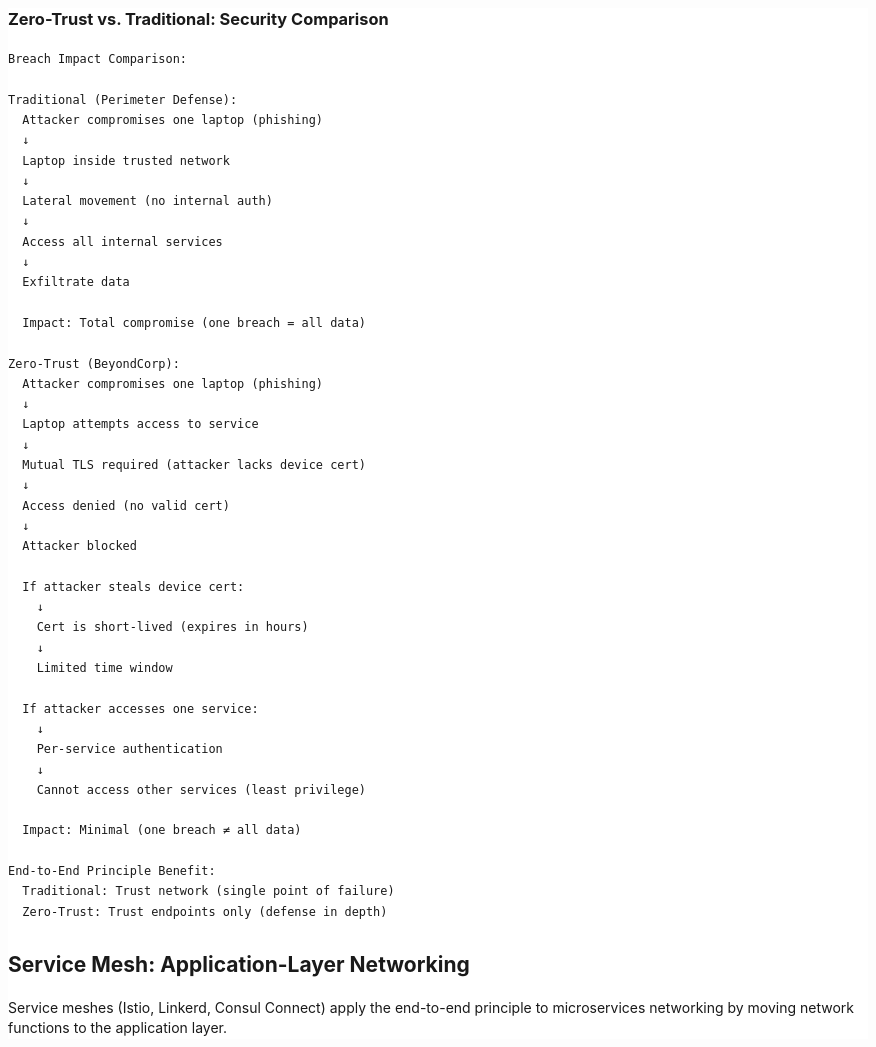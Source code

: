 ### Zero-Trust vs. Traditional: Security Comparison

```
Breach Impact Comparison:

Traditional (Perimeter Defense):
  Attacker compromises one laptop (phishing)
  ↓
  Laptop inside trusted network
  ↓
  Lateral movement (no internal auth)
  ↓
  Access all internal services
  ↓
  Exfiltrate data

  Impact: Total compromise (one breach = all data)

Zero-Trust (BeyondCorp):
  Attacker compromises one laptop (phishing)
  ↓
  Laptop attempts access to service
  ↓
  Mutual TLS required (attacker lacks device cert)
  ↓
  Access denied (no valid cert)
  ↓
  Attacker blocked

  If attacker steals device cert:
    ↓
    Cert is short-lived (expires in hours)
    ↓
    Limited time window

  If attacker accesses one service:
    ↓
    Per-service authentication
    ↓
    Cannot access other services (least privilege)

  Impact: Minimal (one breach ≠ all data)

End-to-End Principle Benefit:
  Traditional: Trust network (single point of failure)
  Zero-Trust: Trust endpoints only (defense in depth)
```

## Service Mesh: Application-Layer Networking

Service meshes (Istio, Linkerd, Consul Connect) apply the end-to-end principle to microservices networking by moving network functions to the application layer.
